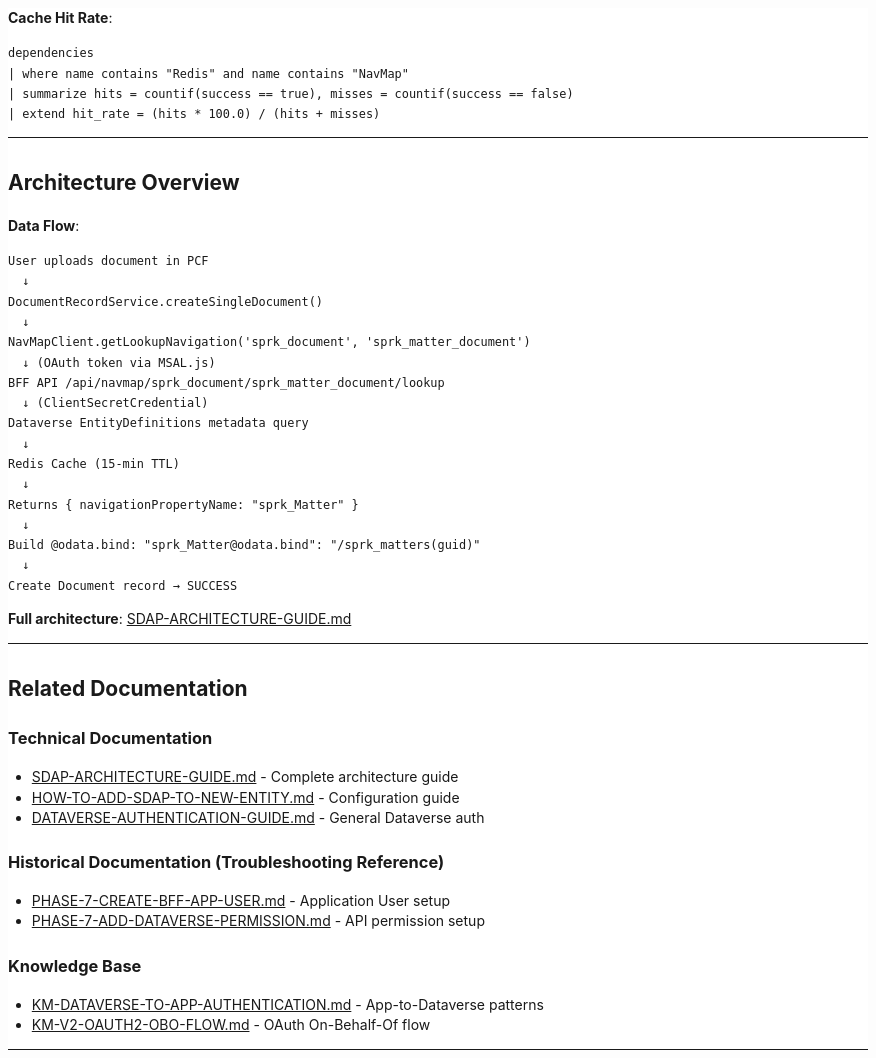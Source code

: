**Cache Hit Rate**:
```kusto
dependencies
| where name contains "Redis" and name contains "NavMap"
| summarize hits = countif(success == true), misses = countif(success == false)
| extend hit_rate = (hits * 100.0) / (hits + misses)
```

---

## Architecture Overview

**Data Flow**:
```
User uploads document in PCF
  ↓
DocumentRecordService.createSingleDocument()
  ↓
NavMapClient.getLookupNavigation('sprk_document', 'sprk_matter_document')
  ↓ (OAuth token via MSAL.js)
BFF API /api/navmap/sprk_document/sprk_matter_document/lookup
  ↓ (ClientSecretCredential)
Dataverse EntityDefinitions metadata query
  ↓
Redis Cache (15-min TTL)
  ↓
Returns { navigationPropertyName: "sprk_Matter" }
  ↓
Build @odata.bind: "sprk_Matter@odata.bind": "/sprk_matters(guid)"
  ↓
Create Document record → SUCCESS
```

**Full architecture**: [SDAP-ARCHITECTURE-GUIDE.md](./SDAP-ARCHITECTURE-GUIDE.md)

---

## Related Documentation

### Technical Documentation
- [SDAP-ARCHITECTURE-GUIDE.md](./SDAP-ARCHITECTURE-GUIDE.md) - Complete architecture guide
- [HOW-TO-ADD-SDAP-TO-NEW-ENTITY.md](./HOW-TO-ADD-SDAP-TO-NEW-ENTITY.md) - Configuration guide
- [DATAVERSE-AUTHENTICATION-GUIDE.md](./DATAVERSE-AUTHENTICATION-GUIDE.md) - General Dataverse auth

### Historical Documentation (Troubleshooting Reference)
- [PHASE-7-CREATE-BFF-APP-USER.md](./PHASE-7-CREATE-BFF-APP-USER.md) - Application User setup
- [PHASE-7-ADD-DATAVERSE-PERMISSION.md](./PHASE-7-ADD-DATAVERSE-PERMISSION.md) - API permission setup

### Knowledge Base
- [KM-DATAVERSE-TO-APP-AUTHENTICATION.md](./KM-DATAVERSE-TO-APP-AUTHENTICATION.md) - App-to-Dataverse patterns
- [KM-V2-OAUTH2-OBO-FLOW.md](./KM-V2-OAUTH2-OBO-FLOW.md) - OAuth On-Behalf-Of flow

---